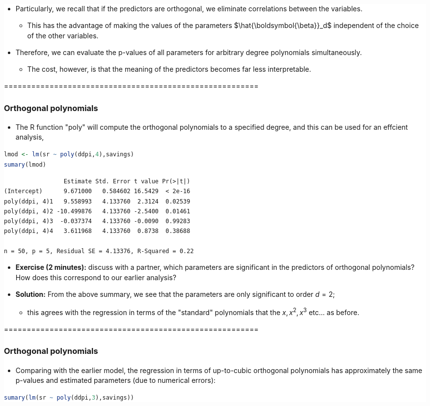 * Particularly, we recall that if the predictors are orthogonal, we eliminate correlations between the variables.

  * This has the advantage of making the values of the parameters $\hat{\boldsymbol{\beta}}_d$ independent of the choice of the other variables.
  
* Therefore, we can evaluate the p-values of all parameters for arbitrary degree polynomials simultaneously.

  * The cost, however, is that the meaning of the predictors becomes far less interpretable.



========================================================

### Orthogonal polynomials


* The R function "poly" will compute the orthogonal polynomials to a specified degree, and this can be used for an effcient analysis,


```r
lmod <- lm(sr ~ poly(ddpi,4),savings)
sumary(lmod)
```

```
                 Estimate Std. Error t value Pr(>|t|)
(Intercept)      9.671000   0.584602 16.5429  < 2e-16
poly(ddpi, 4)1   9.558993   4.133760  2.3124  0.02539
poly(ddpi, 4)2 -10.499876   4.133760 -2.5400  0.01461
poly(ddpi, 4)3  -0.037374   4.133760 -0.0090  0.99283
poly(ddpi, 4)4   3.611968   4.133760  0.8738  0.38688

n = 50, p = 5, Residual SE = 4.13376, R-Squared = 0.22
```

* <b> Exercise (2 minutes):</b> discuss with a partner, which parameters are significant in the predictors of orthogonal polynomials?  How does this correspond to our earlier analysis?

* <b>Solution:</b> From the above summary, we see that the parameters are only significant to order $d=2$; 

  * this agrees with the regression in terms of the "standard" polynomials that the $x,x^2,x^3$ etc... as before.



========================================================

### Orthogonal polynomials

* Comparing with the earlier model, the regression in terms of up-to-cubic orthogonal polynomials has approximately the same p-values and estimated parameters (due to numerical errors):


```r
sumary(lm(sr ~ poly(ddpi,3),savings))
```
